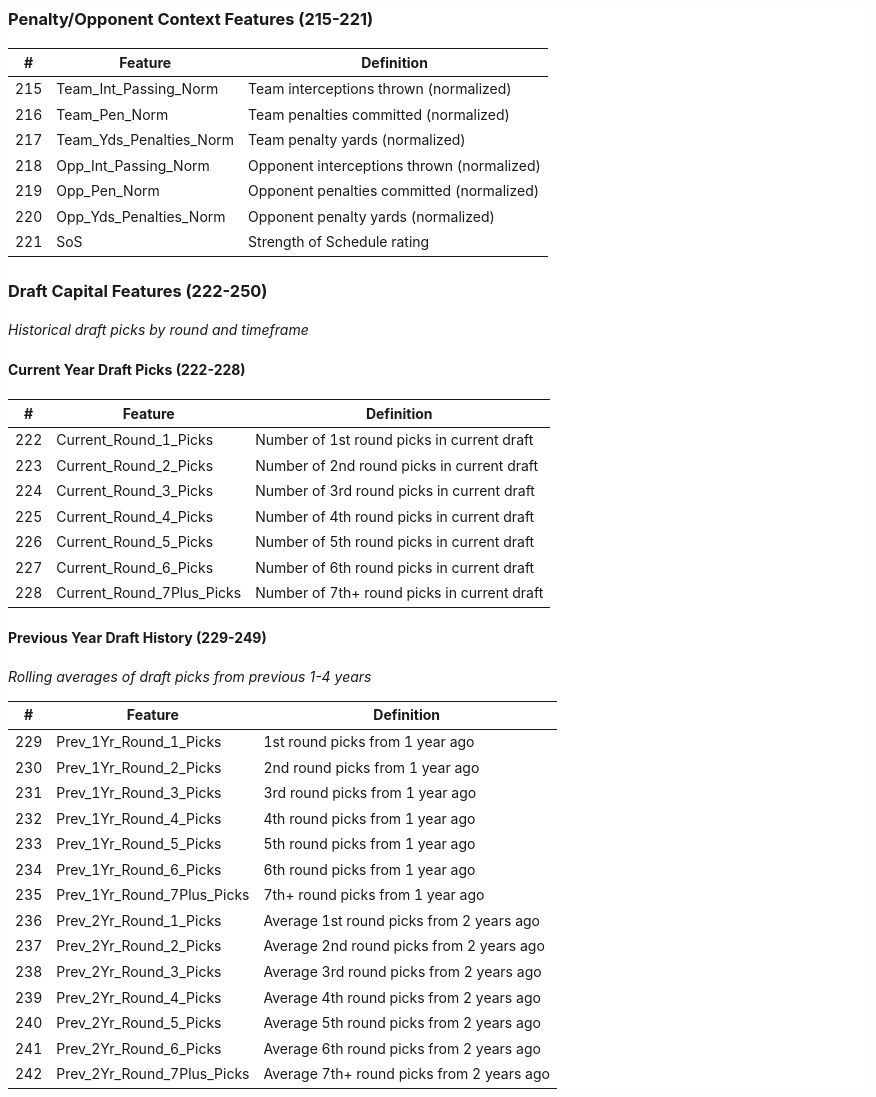 ### Penalty/Opponent Context Features (215-221)
| # | Feature | Definition |
|---|---------|------------|
| 215 | Team_Int_Passing_Norm | Team interceptions thrown (normalized) |
| 216 | Team_Pen_Norm | Team penalties committed (normalized) |
| 217 | Team_Yds_Penalties_Norm | Team penalty yards (normalized) |
| 218 | Opp_Int_Passing_Norm | Opponent interceptions thrown (normalized) |
| 219 | Opp_Pen_Norm | Opponent penalties committed (normalized) |
| 220 | Opp_Yds_Penalties_Norm | Opponent penalty yards (normalized) |
| 221 | SoS | Strength of Schedule rating |

### Draft Capital Features (222-250)
*Historical draft picks by round and timeframe*

#### Current Year Draft Picks (222-228)
| # | Feature | Definition |
|---|---------|------------|
| 222 | Current_Round_1_Picks | Number of 1st round picks in current draft |
| 223 | Current_Round_2_Picks | Number of 2nd round picks in current draft |
| 224 | Current_Round_3_Picks | Number of 3rd round picks in current draft |
| 225 | Current_Round_4_Picks | Number of 4th round picks in current draft |
| 226 | Current_Round_5_Picks | Number of 5th round picks in current draft |
| 227 | Current_Round_6_Picks | Number of 6th round picks in current draft |
| 228 | Current_Round_7Plus_Picks | Number of 7th+ round picks in current draft |

#### Previous Year Draft History (229-249)
*Rolling averages of draft picks from previous 1-4 years*

| # | Feature | Definition |
|---|---------|------------|
| 229 | Prev_1Yr_Round_1_Picks | 1st round picks from 1 year ago |
| 230 | Prev_1Yr_Round_2_Picks | 2nd round picks from 1 year ago |
| 231 | Prev_1Yr_Round_3_Picks | 3rd round picks from 1 year ago |
| 232 | Prev_1Yr_Round_4_Picks | 4th round picks from 1 year ago |
| 233 | Prev_1Yr_Round_5_Picks | 5th round picks from 1 year ago |
| 234 | Prev_1Yr_Round_6_Picks | 6th round picks from 1 year ago |
| 235 | Prev_1Yr_Round_7Plus_Picks | 7th+ round picks from 1 year ago |
| 236 | Prev_2Yr_Round_1_Picks | Average 1st round picks from 2 years ago |
| 237 | Prev_2Yr_Round_2_Picks | Average 2nd round picks from 2 years ago |
| 238 | Prev_2Yr_Round_3_Picks | Average 3rd round picks from 2 years ago |
| 239 | Prev_2Yr_Round_4_Picks | Average 4th round picks from 2 years ago |
| 240 | Prev_2Yr_Round_5_Picks | Average 5th round picks from 2 years ago |
| 241 | Prev_2Yr_Round_6_Picks | Average 6th round picks from 2 years ago |
| 242 | Prev_2Yr_Round_7Plus_Picks | Average 7th+ round picks from 2 years ago |